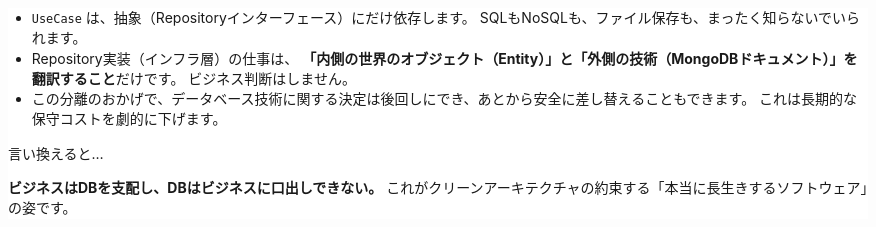 * `UseCase` は、抽象（Repositoryインターフェース）にだけ依存します。
  SQLもNoSQLも、ファイル保存も、まったく知らないでいられます。
* Repository実装（インフラ層）の仕事は、
  **「内側の世界のオブジェクト（Entity）」と「外側の技術（MongoDBドキュメント）」を翻訳すること**だけです。
  ビジネス判断はしません。
* この分離のおかげで、データベース技術に関する決定は後回しにでき、あとから安全に差し替えることもできます。
  これは長期的な保守コストを劇的に下げます。

言い換えると…

**ビジネスはDBを支配し、DBはビジネスに口出しできない。**
これがクリーンアーキテクチャの約束する「本当に長生きするソフトウェア」の姿です。
